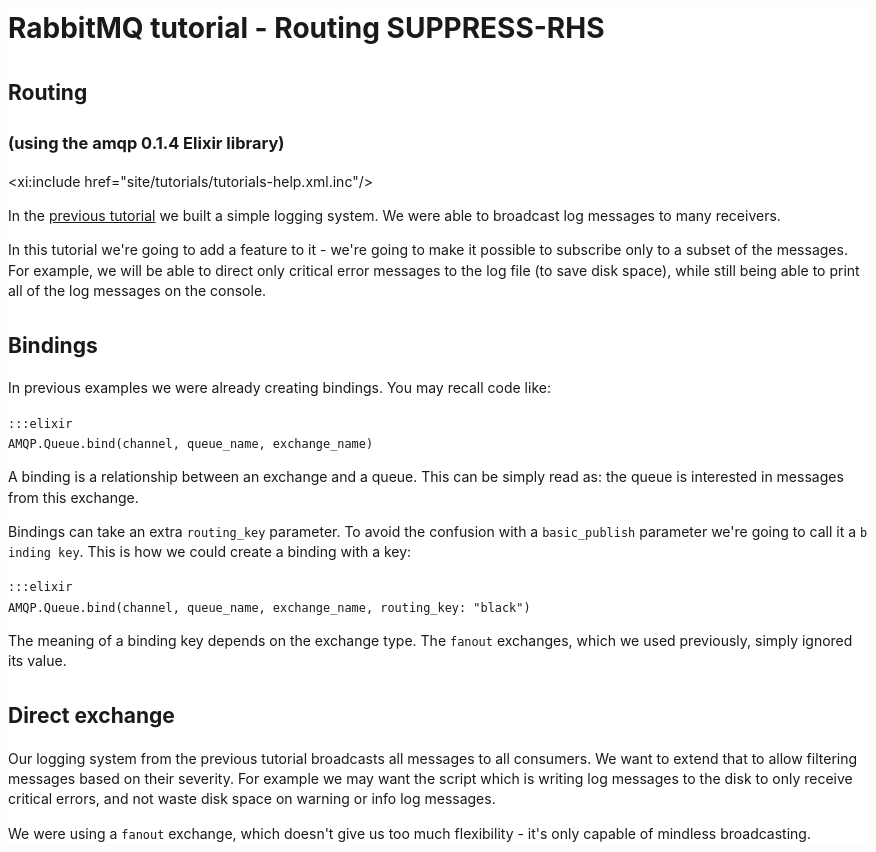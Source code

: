 
# RabbitMQ tutorial - Routing SUPPRESS-RHS

## Routing
### (using the amqp 0.1.4 Elixir library)

<xi:include href="site/tutorials/tutorials-help.xml.inc"/>

In the [previous tutorial](tutorial-three-elixir.html) we built a
simple logging system. We were able to broadcast log messages to many
receivers.

In this tutorial we're going to add a feature to it - we're going to
make it possible to subscribe only to a subset of the messages. For
example, we will be able to direct only critical error messages to the
log file (to save disk space), while still being able to print all of
the log messages on the console.


Bindings
--------

In previous examples we were already creating bindings. You may recall
code like:

    :::elixir
    AMQP.Queue.bind(channel, queue_name, exchange_name)


A binding is a relationship between an exchange and a queue. This can
be simply read as: the queue is interested in messages from this
exchange.

Bindings can take an extra `routing_key` parameter. To avoid the
confusion with a `basic_publish` parameter we're going to call it a
`binding key`. This is how we could create a binding with a key:

    :::elixir
    AMQP.Queue.bind(channel, queue_name, exchange_name, routing_key: "black")

The meaning of a binding key depends on the exchange type. The
`fanout` exchanges, which we used previously, simply ignored its
value.

Direct exchange
---------------

Our logging system from the previous tutorial broadcasts all messages
to all consumers. We want to extend that to allow filtering messages
based on their severity. For example we may want the script which is
writing log messages to the disk to only receive critical errors, and
not waste disk space on warning or info log messages.

We were using a `fanout` exchange, which doesn't give us too much
flexibility - it's only capable of mindless broadcasting.
